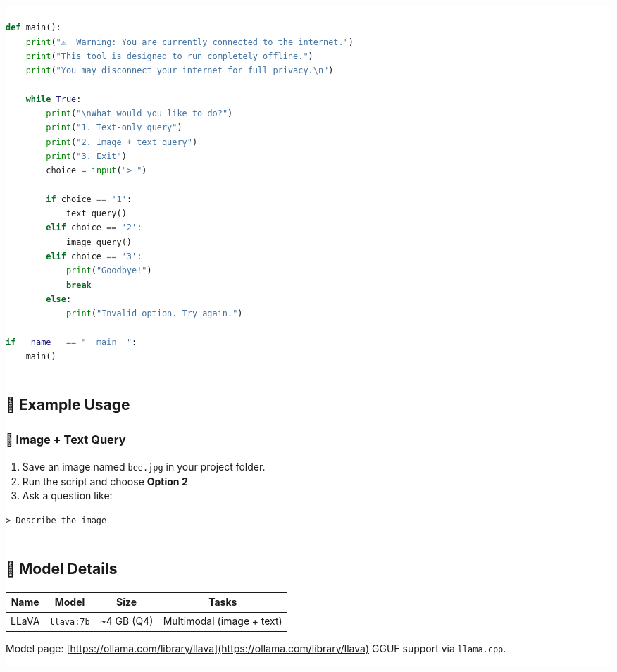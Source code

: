 ```python

def main():
    print("⚠️  Warning: You are currently connected to the internet.")
    print("This tool is designed to run completely offline.")
    print("You may disconnect your internet for full privacy.\n")

    while True:
        print("\nWhat would you like to do?")
        print("1. Text-only query")
        print("2. Image + text query")
        print("3. Exit")
        choice = input("> ")
        
        if choice == '1':
            text_query()
        elif choice == '2':
            image_query()
        elif choice == '3':
            print("Goodbye!")
            break
        else:
            print("Invalid option. Try again.")

if __name__ == "__main__":
    main()
```

---

## 🧪 Example Usage

### 📸 Image + Text Query

1. Save an image named `bee.jpg` in your project folder.
2. Run the script and choose **Option 2**
3. Ask a question like:

```text
> Describe the image
```

---

## 🧵 Model Details

| Name  | Model      | Size        | Tasks                     |
| ----- | ---------- | ----------- | ------------------------- |
| LLaVA | `llava:7b` | \~4 GB (Q4) | Multimodal (image + text) |

Model page: [https://ollama.com/library/llava](https://ollama.com/library/llava)
GGUF support via `llama.cpp`.

---